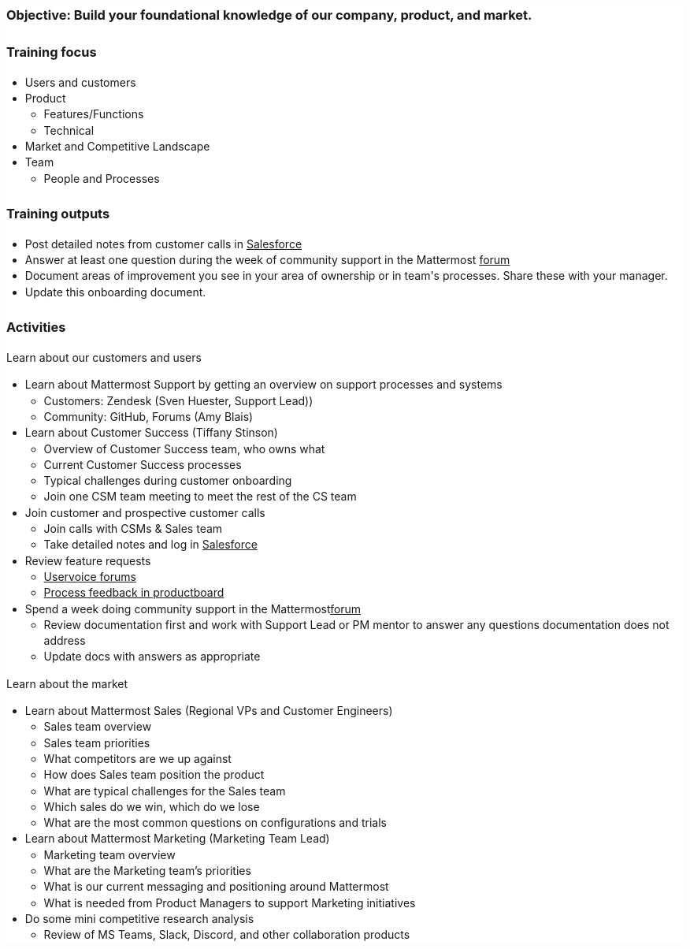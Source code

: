 ### Objective: Build your foundational knowledge of our company, product, and market.

### Training focus

* Users and customers
* Product
  * Features/Functions
  * Technical
* Market and Competitive Landscape
* Team
  * People and Processes

### Training outputs

* Post detailed notes from customer calls in [Salesforce](https://handbook.mattermost.com/operations/customer-success#logging-a-customer-feedback-in-salesforce)
* Answer at least one question during the week of community support in the Mattermost [forum](https://forum.mattermost.org/)
* Document areas of improvement you see in your area of ownership or in team's processes.  Share these with your manager. 
* Update this onboarding document. 

### Activities

Learn about our customers and users

* Learn about Mattermost Support by getting an overview on support processes and systems
  * Customers: Zendesk \(Sven Huester, Support Lead\)\)
  * Community: GitHub, Forums \(Amy Blais\)
* Learn about Customer Success \(Tiffany Stinson\)
  * Overview of Customer Success team, who owns what
  * Current Customer Success processes
  * Typical challenges during customer onboarding
  * Join one CSM team meeting to meet the rest of the CS team
* Join customer and prospective customer calls
  * Join calls with CSMs & Sales team
  * Take detailed notes and log in [Salesforce](https://handbook.mattermost.com/operations/customer-success#logging-a-customer-feedback-in-salesforce)
* Review feature requests
  * [Uservoice forums](https://mattermost.uservoice.com/)
  * [Process feedback in productboard](https://mattermost.productboard.com/insights/shared-inbox) 
* Spend a week doing community support in the Mattermost[forum](https://mattermost.uservoice.com/)
  * Review documentation first and work with Support Lead or PM mentor to answer any questions documentation does not address
  * Update docs with answers as appropriate

Learn about the market

* Learn about Mattermost Sales \(Regional VPs and Customer Engineers\)
  * Sales team overview
  * Sales team priorities
  * What competitors are we up against
  * How does Sales team position the product
  * What are typical challenges for the Sales team
  * Which sales do we win, which do we lose
  * What are the most common questions on configurations and trials
* Learn about Mattermost Marketing \(Marketing Team Lead\)
  * Marketing team overview
  * What are the Marketing team’s priorities
  * What is our current messaging and positioning around Mattermost
  * What is needed from Product Managers to support Marketing initiatives
* Do some mini competitive research analysis
  * Review of MS Teams, Slack, Discord, and other collaboration products
